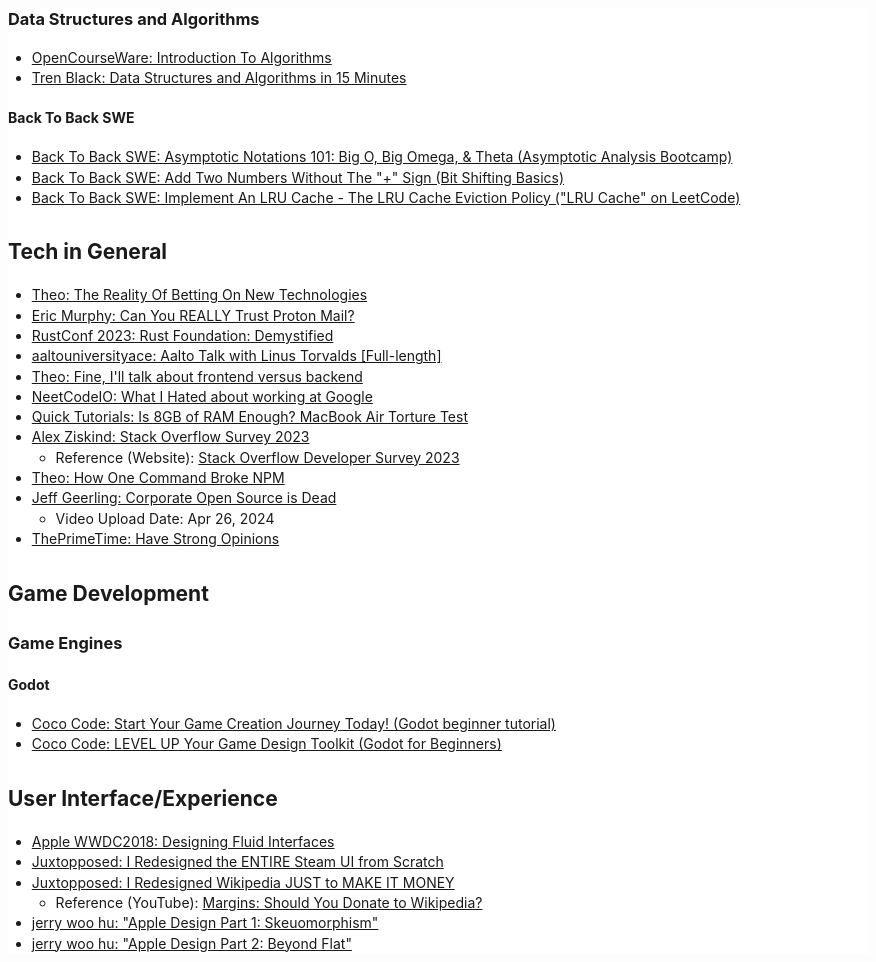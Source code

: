 ### Data Structures and Algorithms
- [OpenCourseWare: Introduction To Algorithms](https://ocw.mit.edu/courses/6-006-introduction-to-algorithms-spring-2020/)
- [Tren Black: Data Structures and Algorithms in 15 Minutes](https://youtu.be/oz9cEqFynHU)

#### Back To Back SWE
- [Back To Back SWE: Asymptotic Notations 101: Big O, Big Omega, & Theta (Asymptotic Analysis Bootcamp)](https://youtu.be/0oDAlMwTrLo)
- [Back To Back SWE: Add Two Numbers Without The "+" Sign (Bit Shifting Basics)](https://youtu.be/qq64FrA2UXQ)
- [Back To Back SWE: Implement An LRU Cache - The LRU Cache Eviction Policy ("LRU Cache" on LeetCode)](https://youtu.be/S6IfqDXWa10)


## Tech in General
- [Theo: The Reality Of Betting On New Technologies](https://youtu.be/amGEHuXYLKQ)
- [Eric Murphy: Can You REALLY Trust Proton Mail?](https://youtu.be/ljFAODAfAC8)
- [RustConf 2023: Rust Foundation: Demystified](https://youtu.be/Ba0POpa7wD0)
- [aaltouniversityace: Aalto Talk with Linus Torvalds [Full-length]](https://youtu.be/MShbP3OpASA)
- [Theo: Fine, I'll talk about frontend versus backend](https://youtu.be/K2ueKlQ2zpk)
- [NeetCodeIO: What I Hated about working at Google](https://youtu.be/H3loXVm46f0)
- [Quick Tutorials: Is 8GB of RAM Enough? MacBook Air Torture Test](https://youtu.be/nK--aq3cTxo)
- [Alex Ziskind: Stack Overflow Survey 2023](https://youtu.be/403U_EQ6Jiw)
	- Reference (Website): [Stack Overflow Developer Survey 2023](https://survey.stackoverflow.co/2023/)
- [Theo: How One Command Broke NPM](https://youtu.be/IzqtWTMFv9Y)
- [Jeff Geerling: Corporate Open Source is Dead](https://youtu.be/hNcBk6cwim8)
	- Video Upload Date: Apr 26, 2024
- [ThePrimeTime: Have Strong Opinions](https://youtu.be/nW567LI0y08)


## Game Development

### Game Engines

#### Godot
- [Coco Code: Start Your Game Creation Journey Today! (Godot beginner tutorial)](https://youtu.be/5V9f3MT86M8)
- [Coco Code: LEVEL UP Your Game Design Toolkit (Godot for Beginners)](https://youtu.be/zL__a0Ei6Vs)


## User Interface/Experience
- [Apple WWDC2018: Designing Fluid Interfaces](https://developer.apple.com/videos/play/wwdc2018/803/)
- [Juxtopposed: I Redesigned the ENTIRE Steam UI from Scratch](https://youtu.be/cDY2p1CTkPo)
- [Juxtopposed: I Redesigned Wikipedia JUST to MAKE IT MONEY](https://youtu.be/Bzj7u4Q5GG0)
	- Reference (YouTube): [Margins: Should You Donate to Wikipedia?](https://youtu.be/aXr4VqX8F48)
- [jerry woo hu: "Apple Design Part 1: Skeuomorphism"](https://youtu.be/jG2iaU-JVhI)
- [jerry woo hu: "Apple Design Part 2: Beyond Flat"](https://youtu.be/8XjuE-2k1z8)
